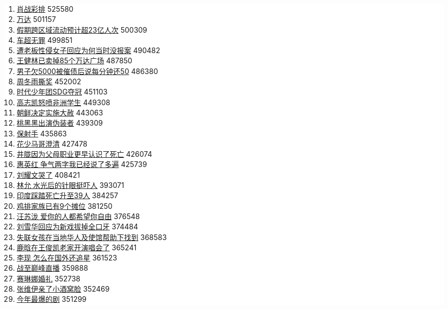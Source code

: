 1. [肖战彩排](https://s.weibo.com/weibo?q=%E8%82%96%E6%88%98%E5%BD%A9%E6%8E%92&t=31&band_rank=16&Refer=top) 525580
1. [万达](https://s.weibo.com/weibo?q=%E4%B8%87%E8%BE%BE&t=31&band_rank=10&Refer=top) 501157
1. [假期跨区域流动预计超23亿人次](https://s.weibo.com/weibo?q=%23%E5%81%87%E6%9C%9F%E8%B7%A8%E5%8C%BA%E5%9F%9F%E6%B5%81%E5%8A%A8%E9%A2%84%E8%AE%A1%E8%B6%8523%E4%BA%BF%E4%BA%BA%E6%AC%A1%23&t=31&band_rank=3&Refer=top) 500309
1. [车超无罪](https://s.weibo.com/weibo?q=%23%E8%BD%A6%E8%B6%85%E6%97%A0%E7%BD%AA%23&t=31&band_rank=23&Refer=top) 499851
1. [遭老板性侵女子回应为何当时没报案](https://s.weibo.com/weibo?q=%23%E9%81%AD%E8%80%81%E6%9D%BF%E6%80%A7%E4%BE%B5%E5%A5%B3%E5%AD%90%E5%9B%9E%E5%BA%94%E4%B8%BA%E4%BD%95%E5%BD%93%E6%97%B6%E6%B2%A1%E6%8A%A5%E6%A1%88%23&t=31&band_rank=4&Refer=top) 490482
1. [王健林已卖掉85个万达广场](https://s.weibo.com/weibo?q=%23%E7%8E%8B%E5%81%A5%E6%9E%97%E5%B7%B2%E5%8D%96%E6%8E%8985%E4%B8%AA%E4%B8%87%E8%BE%BE%E5%B9%BF%E5%9C%BA%23&t=31&band_rank=24&Refer=top) 487850
1. [男子欠5000被催债后说每分钟还50](https://s.weibo.com/weibo?q=%23%E7%94%B7%E5%AD%90%E6%AC%A05000%E8%A2%AB%E5%82%AC%E5%80%BA%E5%90%8E%E8%AF%B4%E6%AF%8F%E5%88%86%E9%92%9F%E8%BF%9850%23&t=31&band_rank=5&Refer=top) 486380
1. [周冬雨撕奖](https://s.weibo.com/weibo?q=%E5%91%A8%E5%86%AC%E9%9B%A8%E6%92%95%E5%A5%96&t=31&band_rank=17&Refer=top) 452002
1. [时代少年团SDG夺冠](https://s.weibo.com/weibo?q=%E6%97%B6%E4%BB%A3%E5%B0%91%E5%B9%B4%E5%9B%A2SDG%E5%A4%BA%E5%86%A0&t=31&band_rank=4&Refer=top) 451103
1. [高志凯怒喷非洲学生](https://s.weibo.com/weibo?q=%E9%AB%98%E5%BF%97%E5%87%AF%E6%80%92%E5%96%B7%E9%9D%9E%E6%B4%B2%E5%AD%A6%E7%94%9F&t=31&band_rank=31&Refer=top) 449308
1. [朝鲜决定实施大赦](https://s.weibo.com/weibo?q=%23%E6%9C%9D%E9%B2%9C%E5%86%B3%E5%AE%9A%E5%AE%9E%E6%96%BD%E5%A4%A7%E8%B5%A6%23&t=31&band_rank=7&Refer=top) 443063
1. [桃黑黑出演伪装者](https://s.weibo.com/weibo?q=%E6%A1%83%E9%BB%91%E9%BB%91%E5%87%BA%E6%BC%94%E4%BC%AA%E8%A3%85%E8%80%85&t=31&band_rank=28&Refer=top) 439309
1. [保射手](https://s.weibo.com/weibo?q=%E4%BF%9D%E5%B0%84%E6%89%8B&t=31&band_rank=5&Refer=top) 435863
1. [花少马哥澄清](https://s.weibo.com/weibo?q=%23%E8%8A%B1%E5%B0%91%E9%A9%AC%E5%93%A5%E6%BE%84%E6%B8%85%23&t=31&band_rank=20&Refer=top) 427478
1. [井胧因为父母职业更早认识了死亡](https://s.weibo.com/weibo?q=%E4%BA%95%E8%83%A7%E5%9B%A0%E4%B8%BA%E7%88%B6%E6%AF%8D%E8%81%8C%E4%B8%9A%E6%9B%B4%E6%97%A9%E8%AE%A4%E8%AF%86%E4%BA%86%E6%AD%BB%E4%BA%A1&t=31&band_rank=6&Refer=top) 426074
1. [惠英红 争气两字我已经说了多遍](https://s.weibo.com/weibo?q=%E6%83%A0%E8%8B%B1%E7%BA%A2%20%E4%BA%89%E6%B0%94%E4%B8%A4%E5%AD%97%E6%88%91%E5%B7%B2%E7%BB%8F%E8%AF%B4%E4%BA%86%E5%A4%9A%E9%81%8D&t=31&band_rank=7&Refer=top) 425739
1. [刘耀文哭了](https://s.weibo.com/weibo?q=%E5%88%98%E8%80%80%E6%96%87%E5%93%AD%E4%BA%86&t=31&band_rank=4&Refer=top) 408421
1. [林允 水光后的针眼挺吓人](https://s.weibo.com/weibo?q=%E6%9E%97%E5%85%81%20%E6%B0%B4%E5%85%89%E5%90%8E%E7%9A%84%E9%92%88%E7%9C%BC%E6%8C%BA%E5%90%93%E4%BA%BA&t=31&band_rank=8&Refer=top) 393071
1. [印度踩踏死亡升至39人](https://s.weibo.com/weibo?q=%23%E5%8D%B0%E5%BA%A6%E8%B8%A9%E8%B8%8F%E6%AD%BB%E4%BA%A1%E5%8D%87%E8%87%B339%E4%BA%BA%23&t=31&band_rank=7&Refer=top) 384257
1. [鸡排家族已有9个摊位](https://s.weibo.com/weibo?q=%23%E9%B8%A1%E6%8E%92%E5%AE%B6%E6%97%8F%E5%B7%B2%E6%9C%899%E4%B8%AA%E6%91%8A%E4%BD%8D%23&t=31&band_rank=9&Refer=top) 381250
1. [汪苏泷 爱你的人都希望你自由](https://s.weibo.com/weibo?q=%E6%B1%AA%E8%8B%8F%E6%B3%B7%20%E7%88%B1%E4%BD%A0%E7%9A%84%E4%BA%BA%E9%83%BD%E5%B8%8C%E6%9C%9B%E4%BD%A0%E8%87%AA%E7%94%B1&t=31&band_rank=8&Refer=top) 376548
1. [刘雪华回应为新戏拔掉全口牙](https://s.weibo.com/weibo?q=%23%E5%88%98%E9%9B%AA%E5%8D%8E%E5%9B%9E%E5%BA%94%E4%B8%BA%E6%96%B0%E6%88%8F%E6%8B%94%E6%8E%89%E5%85%A8%E5%8F%A3%E7%89%99%23&t=31&band_rank=27&Refer=top) 374484
1. [失联女孩在当地华人及使馆帮助下找到](https://s.weibo.com/weibo?q=%23%E5%A4%B1%E8%81%94%E5%A5%B3%E5%AD%A9%E5%9C%A8%E5%BD%93%E5%9C%B0%E5%8D%8E%E4%BA%BA%E5%8F%8A%E4%BD%BF%E9%A6%86%E5%B8%AE%E5%8A%A9%E4%B8%8B%E6%89%BE%E5%88%B0%23&t=31&band_rank=6&Refer=top) 368583
1. [鹿晗在王俊凯老家开演唱会了](https://s.weibo.com/weibo?q=%E9%B9%BF%E6%99%97%E5%9C%A8%E7%8E%8B%E4%BF%8A%E5%87%AF%E8%80%81%E5%AE%B6%E5%BC%80%E6%BC%94%E5%94%B1%E4%BC%9A%E4%BA%86&t=31&band_rank=7&Refer=top) 365241
1. [李现 怎么在国外还追星](https://s.weibo.com/weibo?q=%E6%9D%8E%E7%8E%B0%20%E6%80%8E%E4%B9%88%E5%9C%A8%E5%9B%BD%E5%A4%96%E8%BF%98%E8%BF%BD%E6%98%9F&t=31&band_rank=8&Refer=top) 361523
1. [战至巅峰直播](https://s.weibo.com/weibo?q=%E6%88%98%E8%87%B3%E5%B7%85%E5%B3%B0%E7%9B%B4%E6%92%AD&t=31&band_rank=7&Refer=top) 359888
1. [赛琳娜婚礼](https://s.weibo.com/weibo?q=%23%E8%B5%9B%E7%90%B3%E5%A8%9C%E5%A9%9A%E7%A4%BC%23&t=31&band_rank=23&Refer=top) 352738
1. [张维伊亲了小酒窝脸](https://s.weibo.com/weibo?q=%23%E5%BC%A0%E7%BB%B4%E4%BC%8A%E4%BA%B2%E4%BA%86%E5%B0%8F%E9%85%92%E7%AA%9D%E8%84%B8%23&t=31&band_rank=11&Refer=top) 352469
1. [今年最爆的剧](https://s.weibo.com/weibo?q=%23%E4%BB%8A%E5%B9%B4%E6%9C%80%E7%88%86%E7%9A%84%E5%89%A7%23&t=31&band_rank=11&Refer=top) 351299